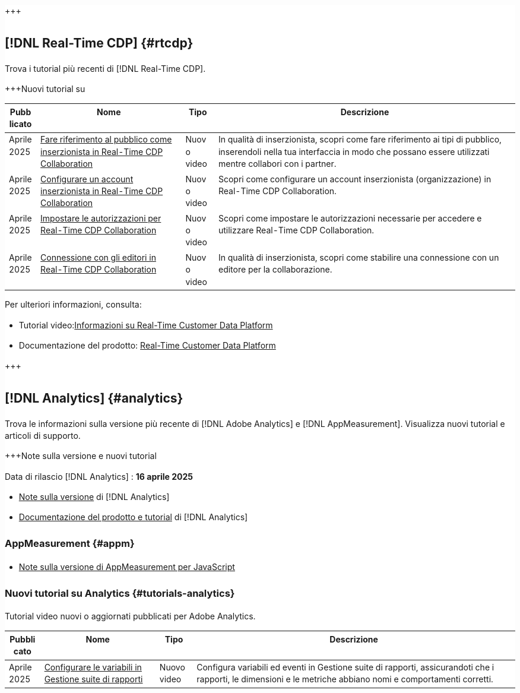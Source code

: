 +++

## [!DNL Real-Time CDP] {#rtcdp}

Trova i tutorial più recenti di [!DNL Real-Time CDP]. 

+++Nuovi tutorial su

| Pubblicato | Nome | Tipo | Descrizione |
| ----------| ---------- | ---------- |---------- |
| Aprile 2025 | [Fare riferimento al pubblico come inserzionista in Real-Time CDP Collaboration](https://experienceleague.adobe.com/it/docs/platform-learn/tutorials/collaboration/reference-audiences-as-an-advertiser) | Nuovo video | In qualità di inserzionista, scopri come fare riferimento ai tipi di pubblico, inserendoli nella tua interfaccia in modo che possano essere utilizzati mentre collabori con i partner. |
| Aprile 2025 | [Configurare un account inserzionista in Real-Time CDP Collaboration](https://experienceleague.adobe.com/it/docs/platform-learn/tutorials/collaboration/set-up-an-advertiser-account) | Nuovo video | Scopri come configurare un account inserzionista (organizzazione) in Real-Time CDP Collaboration. |
| Aprile 2025 | [Impostare le autorizzazioni per Real-Time CDP Collaboration](https://experienceleague.adobe.com/it/docs/platform-learn/tutorials/collaboration/set-permissions-for-collaboration) | Nuovo video | Scopri come impostare le autorizzazioni necessarie per accedere e utilizzare Real-Time CDP Collaboration. |
| Aprile 2025 | [Connessione con gli editori in Real-Time CDP Collaboration](https://experienceleague.adobe.com/it/docs/platform-learn/tutorials/collaboration/connect-with-publishers) | Nuovo video | In qualità di inserzionista, scopri come stabilire una connessione con un editore per la collaborazione. |

Per ulteriori informazioni, consulta:

* Tutorial video:[Informazioni su Real-Time Customer Data Platform](https://experienceleague.adobe.com/it/docs/platform-learn/tutorials/rtcdp/understanding-the-real-time-customer-data-platform)

* Documentazione del prodotto: [Real-Time Customer Data Platform](https://experienceleague.adobe.com/it/docs/real-time-customer-data-platform)

+++

## [!DNL Analytics] {#analytics}

Trova le informazioni sulla versione più recente di [!DNL Adobe Analytics] e [!DNL AppMeasurement]. Visualizza nuovi tutorial e articoli di supporto.

+++Note sulla versione e nuovi tutorial

Data di rilascio [!DNL Analytics] : **16 aprile 2025**

* [Note sulla versione](https://experienceleague.adobe.com/it/docs/analytics/release-notes/latest) di [!DNL Analytics]

* [Documentazione del prodotto e tutorial](https://experienceleague.adobe.com/it/docs/analytics) di [!DNL Analytics]

### AppMeasurement {#appm}

* [Note sulla versione di AppMeasurement per JavaScript](https://github.com/adobe/appmeasurement/releases)

### Nuovi tutorial su Analytics {#tutorials-analytics}

Tutorial video nuovi o aggiornati pubblicati per Adobe Analytics.

| Pubblicato | Nome | Tipo | Descrizione |
| -----------| ---------- | ---------- | ---------- |
| Aprile 2025 | [Configurare le variabili in Gestione suite di rapporti](https://experienceleague.adobe.com/it/docs/analytics-learn/tutorials/administration/manage-report-suites/configuring-variables-in-the-admin-console) | Nuovo video | Configura variabili ed eventi in Gestione suite di rapporti, assicurandoti che i rapporti, le dimensioni e le metriche abbiano nomi e comportamenti corretti. |
